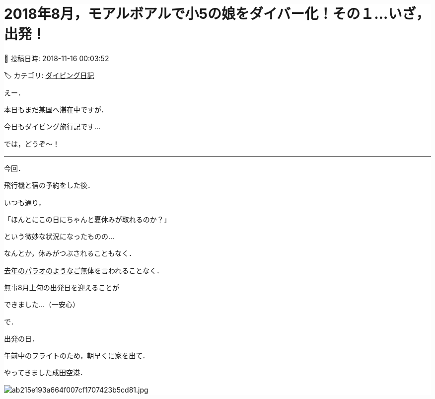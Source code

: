 # 2018年8月，モアルボアルで小5の娘をダイバー化！その１…いざ，出発！

📅 投稿日時: 2018-11-16 00:03:52

🏷️ カテゴリ: [ダイビング日記](ce3a7a8d424d112fce83ee85c81a0e344.md)

えー．


本日もまだ某国へ滞在中ですが．


今日もダイビング旅行記です…





では，どうぞ～！


----


今回．


飛行機と宿の予約をした後．


いつも通り，


「ほんとにこの日にちゃんと夏休みが取れるのか？」


という微妙な状況になったものの…





なんとか，休みがつぶされることもなく．


[去年のパラオのようなご無体](eae2bc906ffc8911f5b43d715cf8b7b33.md)を言われることなく．


無事8月上旬の出発日を迎えることが


できました…（一安心）





で．


出発の日．


午前中のフライトのため，朝早くに家を出て．


やってきました成田空港．




![ab215e193a664f007cf1707423b5cd81.jpg](images/ab215e193a664f007cf1707423b5cd81.jpg)

